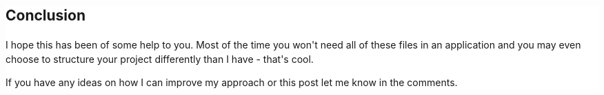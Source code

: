 
## Conclusion

I hope this has been of some help to you. Most of the time you won't need all of these files in an application and you may even choose to structure your project differently than I have - that's cool.

If you have any ideas on how I can improve my approach or this post let me know in the comments.


[0]: http://jamiecurle.com/posts/serving-django-as-nginx-and-supervisord-sandwich-with-a-gunicorn-filling/
[1]: http://groups.google.com/group/django-developers/browse_thread/thread/44b70a37ff73298b
[2]: https://github.com/jamiecurle/myproject
[3]: https://github.com/jamiecurle/
[4]: https://github.com/jamiecurle/myproject/blob/master/.gitignore
[5]: https://github.com/jamiecurle/myproject/blob/master/fabfile.py
[5a]: https://github.com/jamiecurle/myproject/blob/master/requirements.txt
[6]: http://fabfile.org
[7]: https://github.com/jamiecurle/myproject/tree/master/myproject
[8]: https://github.com/jamiecurle/myproject/tree/master/nginx.conf
[9]: https://github.com/jamiecurle/myproject/tree/master/supervisor.ini
[10]: http://pypi.python.org/pypi/virtualenv
[11]: http://www.doughellmann.com/projects/virtualenvwrapper/
[12]: http://jamiecurle.com/posts/installing-pip-virtualenv-and-virtualenvwrapper-on-os-x/
[13]: https://docs.djangoproject.com/en/dev/howto/static-files/
[14]: https://github.com/jamiecurle/myproject/blob/master/fabfile.py
[15]: http://stackoverflow.com/questions/6092992/why-is-it-easier-to-ask-forgiveness-than-permission-in-python-but-not-in-java
[16]: http://south.aeracode.org/
[17]: http://haystacksearch.org/
[18]: https://docs.djangoproject.com/en/dev/topics/db/queries/
[19]: https://twitter.com/#!/jamiecurle/status/129599762688249856
[20]: https://docs.djangoproject.com/en/dev/topics/db/models/
[21]: https://docs.djangoproject.com/en/dev/howto/custom-template-tags/
[22]: https://github.com/jamiecurle/jamiecurle/blob/master/apps/blog/templatetags/blog_tags.py
[23]: http://lettuce.it
[24]: http://en.wikipedia.org/wiki/Behavior_Driven_Development
[25]: https://docs.djangoproject.com/en/dev/topics/http/urls/#url-namespaces
[26]: https://docs.djangoproject.com/en/dev/topics/http/urls/#naming-url-patterns
[27]: https://docs.djangoproject.com/en/dev/ref/settings/#installed-apps
[28]: https://docs.djangoproject.com/en/dev/ref/settings/#middleware-classes
[29]: https://docs.djangoproject.com/en/dev/ref/settings/#authentication-backends
[30]: https://docs.djangoproject.com/en/dev/ref/settings/#template-context-processors




